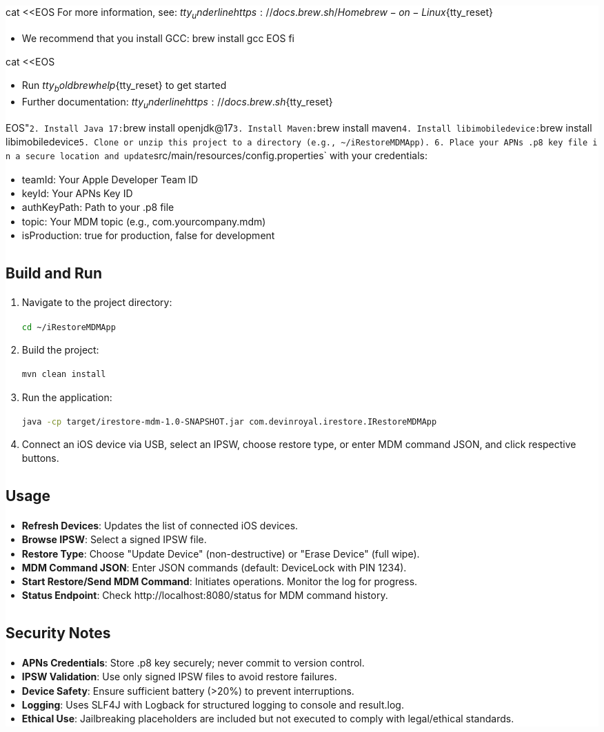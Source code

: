  cat <<EOS
  For more information, see:
    ${tty_underline}https://docs.brew.sh/Homebrew-on-Linux${tty_reset}
- We recommend that you install GCC:
    brew install gcc
EOS
fi

cat <<EOS
- Run ${tty_bold}brew help${tty_reset} to get started
- Further documentation:
    ${tty_underline}https://docs.brew.sh${tty_reset}

EOS"`
2. Install Java 17: `brew install openjdk@17`
3. Install Maven: `brew install maven`
4. Install libimobiledevice: `brew install libimobiledevice`
5. Clone or unzip this project to a directory (e.g., ~/iRestoreMDMApp).
6. Place your APNs .p8 key file in a secure location and update `src/main/resources/config.properties` with your credentials:
   - teamId: Your Apple Developer Team ID
   - keyId: Your APNs Key ID
   - authKeyPath: Path to your .p8 file
   - topic: Your MDM topic (e.g., com.yourcompany.mdm)
   - isProduction: true for production, false for development

## Build and Run
1. Navigate to the project directory:
   ```bash
   cd ~/iRestoreMDMApp
   ```
2. Build the project:
   ```bash
   mvn clean install
   ```
3. Run the application:
   ```bash
   java -cp target/irestore-mdm-1.0-SNAPSHOT.jar com.devinroyal.irestore.IRestoreMDMApp
   ```
4. Connect an iOS device via USB, select an IPSW, choose restore type, or enter MDM command JSON, and click respective buttons.

## Usage
- **Refresh Devices**: Updates the list of connected iOS devices.
- **Browse IPSW**: Select a signed IPSW file.
- **Restore Type**: Choose "Update Device" (non-destructive) or "Erase Device" (full wipe).
- **MDM Command JSON**: Enter JSON commands (default: DeviceLock with PIN 1234).
- **Start Restore/Send MDM Command**: Initiates operations. Monitor the log for progress.
- **Status Endpoint**: Check http://localhost:8080/status for MDM command history.

## Security Notes
- **APNs Credentials**: Store .p8 key securely; never commit to version control.
- **IPSW Validation**: Use only signed IPSW files to avoid restore failures.
- **Device Safety**: Ensure sufficient battery (>20%) to prevent interruptions.
- **Logging**: Uses SLF4J with Logback for structured logging to console and result.log.
- **Ethical Use**: Jailbreaking placeholders are included but not executed to comply with legal/ethical standards.
